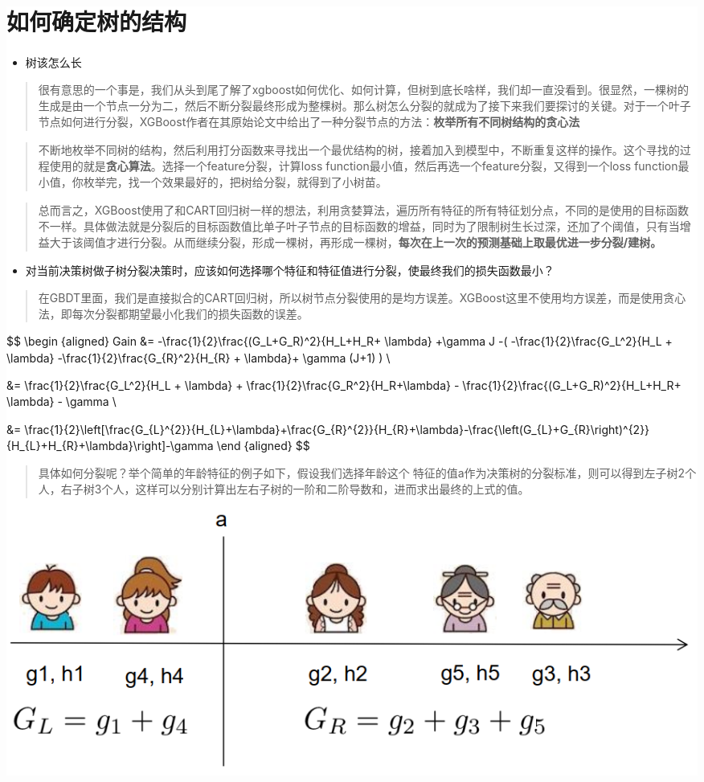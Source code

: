 

# 如何确定树的结构

- 树该怎么长

> 很有意思的一个事是，我们从头到尾了解了xgboost如何优化、如何计算，但树到底长啥样，我们却一直没看到。很显然，一棵树的生成是由一个节点一分为二，然后不断分裂最终形成为整棵树。那么树怎么分裂的就成为了接下来我们要探讨的关键。对于一个叶子节点如何进行分裂，XGBoost作者在其原始论文中给出了一种分裂节点的方法：**枚举所有不同树结构的贪心法**

> 不断地枚举不同树的结构，然后利用打分函数来寻找出一个最优结构的树，接着加入到模型中，不断重复这样的操作。这个寻找的过程使用的就是**贪心算法**。选择一个feature分裂，计算loss function最小值，然后再选一个feature分裂，又得到一个loss function最小值，你枚举完，找一个效果最好的，把树给分裂，就得到了小树苗。

> 总而言之，XGBoost使用了和CART回归树一样的想法，利用贪婪算法，遍历所有特征的所有特征划分点，不同的是使用的目标函数不一样。具体做法就是分裂后的目标函数值比单子叶子节点的目标函数的增益，同时为了限制树生长过深，还加了个阈值，只有当增益大于该阈值才进行分裂。从而继续分裂，形成一棵树，再形成一棵树，**每次在上一次的预测基础上取最优进一步分裂/建树。**



- 对当前决策树做子树分裂决策时，应该如何选择哪个特征和特征值进行分裂，使最终我们的损失函数最小？



> 在GBDT里面，我们是直接拟合的CART回归树，所以树节点分裂使用的是均方误差。XGBoost这里不使用均方误差，而是使用贪心法，即每次分裂都期望最小化我们的损失函数的误差。


$$
\begin {aligned}
Gain &= -\frac{1}{2}\frac{(G_L+G_R)^2}{H_L+H_R+ \lambda} +\gamma J  -(  -\frac{1}{2}\frac{G_L^2}{H_L + \lambda}  -\frac{1}{2}\frac{G_{R}^2}{H_{R} + \lambda}+ \gamma (J+1) ) \\

&= \frac{1}{2}\frac{G_L^2}{H_L + \lambda} + \frac{1}{2}\frac{G_R^2}{H_R+\lambda}  - \frac{1}{2}\frac{(G_L+G_R)^2}{H_L+H_R+ \lambda} - \gamma \\

&= \frac{1}{2}\left[\frac{G_{L}^{2}}{H_{L}+\lambda}+\frac{G_{R}^{2}}{H_{R}+\lambda}-\frac{\left(G_{L}+G_{R}\right)^{2}}{H_{L}+H_{R}+\lambda}\right]-\gamma
\end {aligned}
$$


> 具体如何分裂呢？举个简单的年龄特征的例子如下，假设我们选择年龄这个 特征的值a作为决策树的分裂标准，则可以得到左子树2个人，右子树3个人，这样可以分别计算出左右子树的一阶和二阶导数和，进而求出最终的上式的值。
>

![](./images/xgboost/xgboost-20201215-223658-619589.png)
